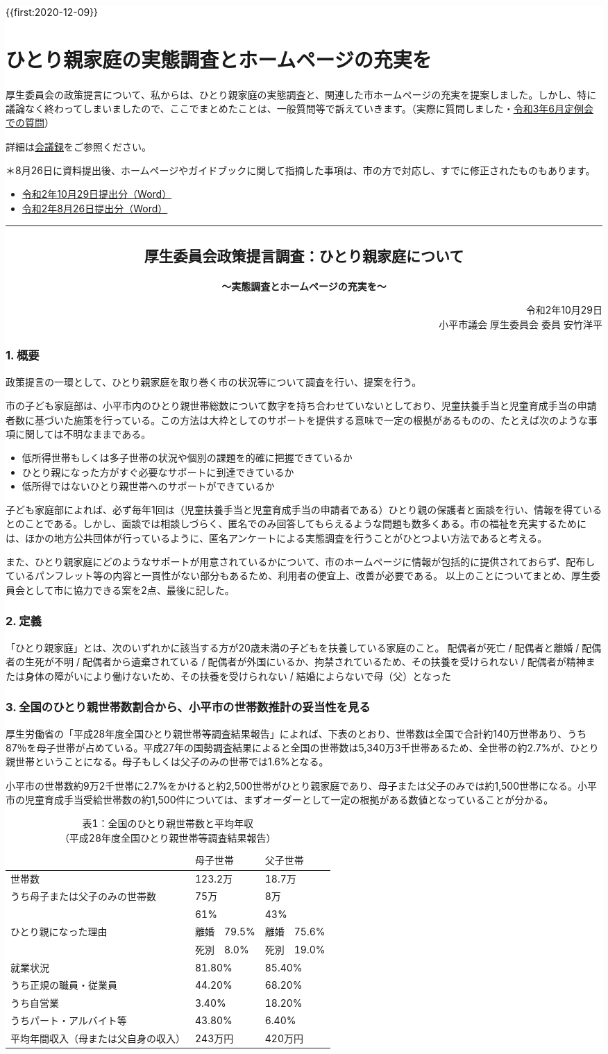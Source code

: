 {{first:2020-12-09}}

# ひとり親家庭の実態調査とホームページの充実を

厚生委員会の政策提言について、私からは、ひとり親家庭の実態調査と、関連した市ホームページの充実を提案しました。しかし、特に議論なく終わってしまいましたので、ここでまとめたことは、一般質問等で訴えていきます。（実際に質問しました・[令和3年6月定例会での質問](../../../ippan/r3/6-gatu/4-hitorioya-katei-jittai-chousa.md)）

詳細は[会議録](./kodomojorei-hantai.md#厚生委員会子育てしやすいまちについて-会議録)をご参照ください。

＊8月26日に資料提出後、ホームページやガイドブックに関して指摘した事項は、市の方で対応し、すでに修正されたものもあります。

- [令和2年10月29日提出分（Word）](./20200826_hitori_oya_chousa_yasutake.docx)
- [令和2年8月26日提出分（Word）](./20201029_hitori_oya_chousa_yasutake.docx)

---

<h2 id="厚生委員会政策提言調査：ひとり親家庭について" style="text-align:center">厚生委員会政策提言調査：ひとり親家庭について</h2>
<p style="text-align:center"><strong style="text-align:center">～実態調査とホームページの充実を～</strong></p>

<p style="text-align:right">令和2年10月29日<br>
小平市議会 厚生委員会 委員 安竹洋平</p>

### 1. 概要
政策提言の一環として、ひとり親家庭を取り巻く市の状況等について調査を行い、提案を行う。

市の子ども家庭部は、小平市内のひとり親世帯総数について数字を持ち合わせていないとしており、児童扶養手当と児童育成手当の申請者数に基づいた施策を行っている。この方法は大枠としてのサポートを提供する意味で一定の根拠があるものの、たとえば次のような事項に関しては不明なままである。

- 低所得世帯もしくは多子世帯の状況や個別の課題を的確に把握できているか
- ひとり親になった方がすぐ必要なサポートに到達できているか
- 低所得ではないひとり親世帯へのサポートができているか

子ども家庭部によれば、必ず毎年1回は（児童扶養手当と児童育成手当の申請者である）ひとり親の保護者と面談を行い、情報を得ているとのことである。しかし、面談では相談しづらく、匿名でのみ回答してもらえるような問題も数多くある。市の福祉を充実するためには、ほかの地方公共団体が行っているように、匿名アンケートによる実態調査を行うことがひとつよい方法であると考える。

また、ひとり親家庭にどのようなサポートが用意されているかについて、市のホームページに情報が包括的に提供されておらず、配布しているパンフレット等の内容と一貫性がない部分もあるため、利用者の便宜上、改善が必要である。
以上のことについてまとめ、厚生委員会として市に協力できる案を2点、最後に記した。

### 2. 定義
「ひとり親家庭」とは、次のいずれかに該当する方が20歳未満の子どもを扶養している家庭のこと。
配偶者が死亡 / 配偶者と離婚 / 配偶者の生死が不明 / 配偶者から遺棄されている / 配偶者が外国にいるか、拘禁されているため、その扶養を受けられない / 配偶者が精神または身体の障がいにより働けないため、その扶養を受けられない / 結婚によらないで母（父）となった

### 3. 全国のひとり親世帯数割合から、小平市の世帯数推計の妥当性を見る
厚生労働省の「平成28年度全国ひとり親世帯等調査結果報告」によれば、下表のとおり、世帯数は全国で合計約140万世帯あり、うち87％を母子世帯が占めている。平成27年の国勢調査結果によると全国の世帯数は5,340万3千世帯あるため、全世帯の約2.7%が、ひとり親世帯ということになる。母子もしくは父子のみの世帯では1.6%となる。

小平市の世帯数約9万2千世帯に2.7%をかけると約2,500世帯がひとり親家庭であり、母子または父子のみでは約1,500世帯になる。小平市の児童育成手当受給世帯数の約1,500件については、まずオーダーとして一定の根拠がある数値となっていることが分かる。


<table class="bordered slim">
<caption>表1：全国のひとり親世帯数と平均年収<br>（平成28年度全国ひとり親世帯等調査結果報告）</caption>
<thead>
<tr><td></td><td>母子世帯</td><td>父子世帯</td></tr>
</thead>
<tbody>
<tr><td>世帯数</td><td>123.2万</td><td>18.7万</td></tr>
<tr><td rowspan="2">うち母子または父子のみの世帯数</td><td>75万</td><td>8万</td></tr>
<tr><td>61%</td><td>43%</td></tr>
<tr><td rowspan="2">ひとり親になった理由</td><td>離婚　79.5%</td><td>離婚　75.6%</td></tr>
<tr><td>死別　8.0%</td><td>死別　19.0%</td></tr>
<tr><td>就業状況</td><td>81.80%</td><td>85.40%</td></tr>
<tr><td>うち正規の職員・従業員</td><td>44.20%</td><td>68.20%</td></tr>
<tr><td>うち自営業</td><td>3.40%</td><td>18.20%</td></tr>
<tr><td>うちパート・アルバイト等</td><td>43.80%</td><td>6.40%</td></tr>
<tr><td>平均年間収入（母または父自身の収入）</td><td>243万円</td><td>420万円</td></tr>